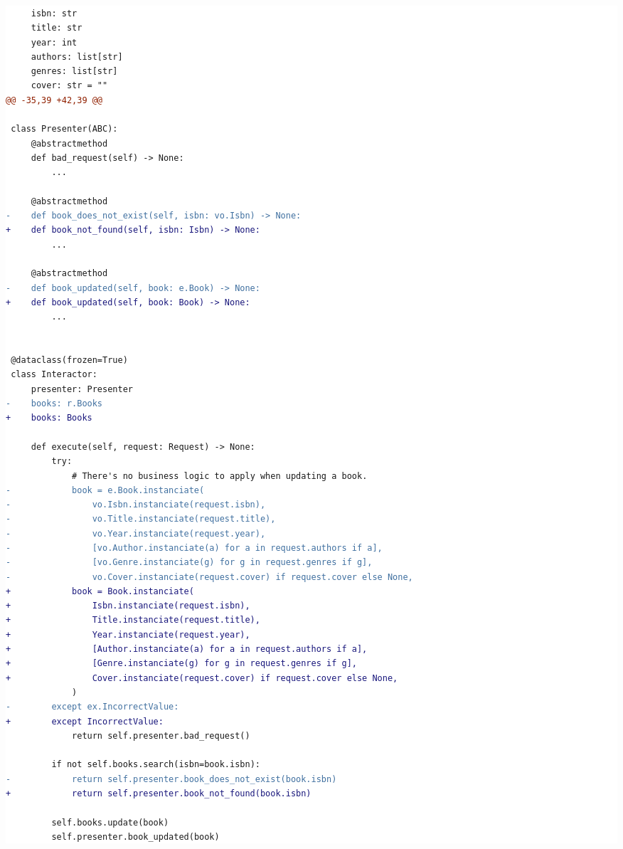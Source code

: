 ```diff
     isbn: str
     title: str
     year: int
     authors: list[str]
     genres: list[str]
     cover: str = ""
@@ -35,39 +42,39 @@
 
 class Presenter(ABC):
     @abstractmethod
     def bad_request(self) -> None:
         ...
 
     @abstractmethod
-    def book_does_not_exist(self, isbn: vo.Isbn) -> None:
+    def book_not_found(self, isbn: Isbn) -> None:
         ...
 
     @abstractmethod
-    def book_updated(self, book: e.Book) -> None:
+    def book_updated(self, book: Book) -> None:
         ...
 
 
 @dataclass(frozen=True)
 class Interactor:
     presenter: Presenter
-    books: r.Books
+    books: Books
 
     def execute(self, request: Request) -> None:
         try:
             # There's no business logic to apply when updating a book.
-            book = e.Book.instanciate(
-                vo.Isbn.instanciate(request.isbn),
-                vo.Title.instanciate(request.title),
-                vo.Year.instanciate(request.year),
-                [vo.Author.instanciate(a) for a in request.authors if a],
-                [vo.Genre.instanciate(g) for g in request.genres if g],
-                vo.Cover.instanciate(request.cover) if request.cover else None,
+            book = Book.instanciate(
+                Isbn.instanciate(request.isbn),
+                Title.instanciate(request.title),
+                Year.instanciate(request.year),
+                [Author.instanciate(a) for a in request.authors if a],
+                [Genre.instanciate(g) for g in request.genres if g],
+                Cover.instanciate(request.cover) if request.cover else None,
             )
-        except ex.IncorrectValue:
+        except IncorrectValue:
             return self.presenter.bad_request()
 
         if not self.books.search(isbn=book.isbn):
-            return self.presenter.book_does_not_exist(book.isbn)
+            return self.presenter.book_not_found(book.isbn)
 
         self.books.update(book)
         self.presenter.book_updated(book)
```
